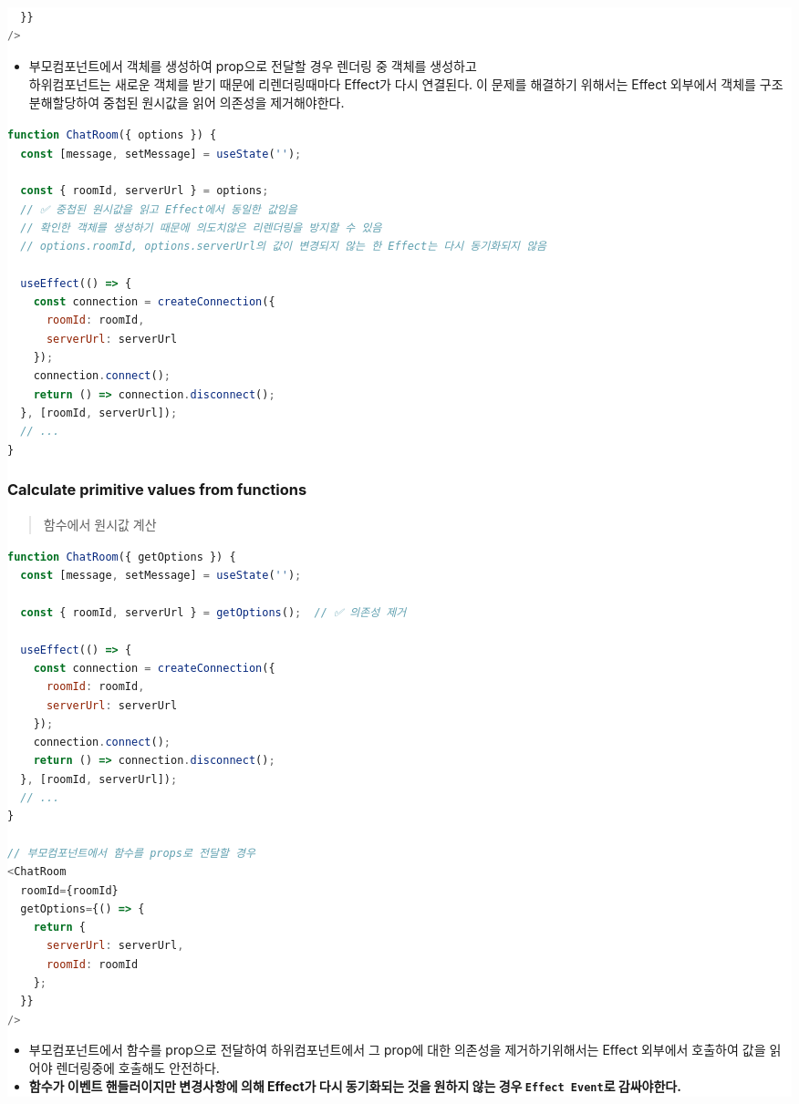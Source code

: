```js
  }}
/>
```
- 부모컴포넌트에서 객체를 생성하여 prop으로 전달할 경우 렌더링 중 객체를 생성하고  
  하위컴포넌트는 새로운 객체를 받기 때문에 리렌더링때마다 Effect가 다시 연결된다.
  이 문제를 해결하기 위해서는 Effect 외부에서 객체를 구조분해할당하여 중첩된 원시값을 읽어 의존성을 제거해야한다.


```js
function ChatRoom({ options }) {
  const [message, setMessage] = useState('');

  const { roomId, serverUrl } = options;
  // ✅ 중첩된 원시값을 읽고 Effect에서 동일한 값임을
  // 확인한 객체를 생성하기 때문에 의도치않은 리렌더링을 방지할 수 있음
  // options.roomId, options.serverUrl의 값이 변경되지 않는 한 Effect는 다시 동기화되지 않음

  useEffect(() => {
    const connection = createConnection({
      roomId: roomId,
      serverUrl: serverUrl
    });
    connection.connect();
    return () => connection.disconnect();
  }, [roomId, serverUrl]);
  // ...
}
```

### Calculate primitive values from functions
> 함수에서 원시값 계산

```js
function ChatRoom({ getOptions }) {
  const [message, setMessage] = useState('');

  const { roomId, serverUrl } = getOptions();  // ✅ 의존성 제거

  useEffect(() => {
    const connection = createConnection({
      roomId: roomId,
      serverUrl: serverUrl
    });
    connection.connect();
    return () => connection.disconnect();
  }, [roomId, serverUrl]);
  // ...
}

// 부모컴포넌트에서 함수를 props로 전달할 경우
<ChatRoom
  roomId={roomId}
  getOptions={() => {
    return {
      serverUrl: serverUrl,
      roomId: roomId
    };
  }}
/>
```
- 부모컴포넌트에서 함수를 prop으로 전달하여 하위컴포넌트에서 그 prop에 대한 의존성을 제거하기위해서는 Effect 외부에서 호출하여 값을 읽어야 렌더링중에 호출해도 안전하다.
- **함수가 이벤트 핸들러이지만 변경사항에 의해 Effect가 다시 동기화되는 것을 원하지 않는 경우 `Effect Event`로 감싸야한다.**